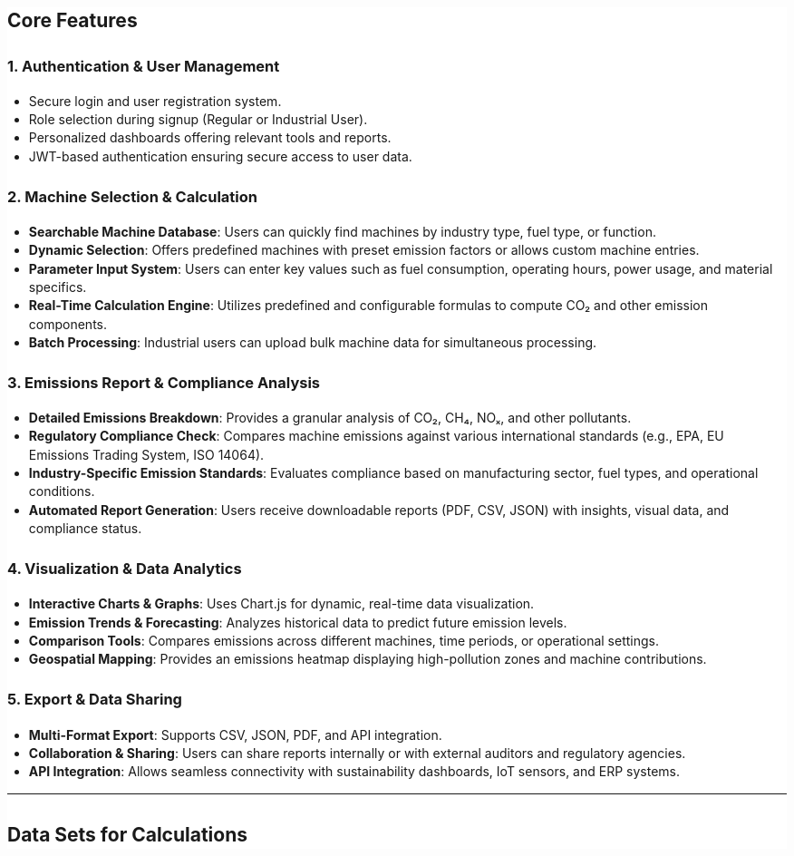 ## Core Features

### **1. Authentication & User Management**

- Secure login and user registration system.
- Role selection during signup (Regular or Industrial User).
- Personalized dashboards offering relevant tools and reports.
- JWT-based authentication ensuring secure access to user data.

### **2. Machine Selection & Calculation**

- **Searchable Machine Database**: Users can quickly find machines by industry type, fuel type, or function.
- **Dynamic Selection**: Offers predefined machines with preset emission factors or allows custom machine entries.
- **Parameter Input System**: Users can enter key values such as fuel consumption, operating hours, power usage, and material specifics.
- **Real-Time Calculation Engine**: Utilizes predefined and configurable formulas to compute CO₂ and other emission components.
- **Batch Processing**: Industrial users can upload bulk machine data for simultaneous processing.

### **3. Emissions Report & Compliance Analysis**

- **Detailed Emissions Breakdown**: Provides a granular analysis of CO₂, CH₄, NOₓ, and other pollutants.
- **Regulatory Compliance Check**: Compares machine emissions against various international standards (e.g., EPA, EU Emissions Trading System, ISO 14064).
- **Industry-Specific Emission Standards**: Evaluates compliance based on manufacturing sector, fuel types, and operational conditions.
- **Automated Report Generation**: Users receive downloadable reports (PDF, CSV, JSON) with insights, visual data, and compliance status.

### **4. Visualization & Data Analytics**

- **Interactive Charts & Graphs**: Uses Chart.js for dynamic, real-time data visualization.
- **Emission Trends & Forecasting**: Analyzes historical data to predict future emission levels.
- **Comparison Tools**: Compares emissions across different machines, time periods, or operational settings.
- **Geospatial Mapping**: Provides an emissions heatmap displaying high-pollution zones and machine contributions.

### **5. Export & Data Sharing**

- **Multi-Format Export**: Supports CSV, JSON, PDF, and API integration.
- **Collaboration & Sharing**: Users can share reports internally or with external auditors and regulatory agencies.
- **API Integration**: Allows seamless connectivity with sustainability dashboards, IoT sensors, and ERP systems.

---

## Data Sets for Calculations
